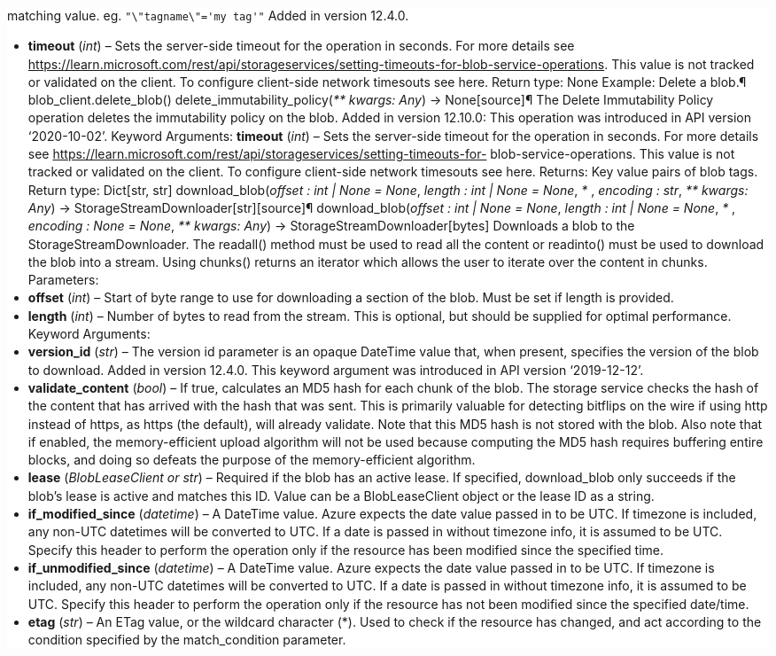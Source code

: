 matching value. eg. `"\"tagname\"='my tag'"`
Added in version 12.4.0.
* **timeout** (_int_) – Sets the server-side timeout for the operation in seconds. For more details see https://learn.microsoft.com/rest/api/storageservices/setting-timeouts-for-blob-service-operations. This value is not tracked or validated on the client. To configure client-side network timesouts see here.
Return type:
None
Example:
Delete a blob.¶
blob_client.delete_blob()
delete_immutability_policy(_** kwargs: Any_) → None[source]¶
The Delete Immutability Policy operation deletes the immutability policy on
the blob.
Added in version 12.10.0: This operation was introduced in API version
‘2020-10-02’.
Keyword Arguments:
**timeout** (_int_) – Sets the server-side timeout for the operation in
seconds. For more details see
https://learn.microsoft.com/rest/api/storageservices/setting-timeouts-for-
blob-service-operations. This value is not tracked or validated on the client.
To configure client-side network timesouts see here.
Returns:
Key value pairs of blob tags.
Return type:
Dict[str, str]
download_blob(_offset : int | None = None_, _length : int | None = None_, _*_ , _encoding : str_, _** kwargs: Any_) → StorageStreamDownloader[str][source]¶
download_blob(_offset : int | None = None_, _length : int | None = None_, _*_ , _encoding : None = None_, _** kwargs: Any_) → StorageStreamDownloader[bytes]
Downloads a blob to the StorageStreamDownloader. The readall() method must be
used to read all the content or readinto() must be used to download the blob
into a stream. Using chunks() returns an iterator which allows the user to
iterate over the content in chunks.
Parameters:
* **offset** (_int_) – Start of byte range to use for downloading a section of the blob. Must be set if length is provided.
* **length** (_int_) – Number of bytes to read from the stream. This is optional, but should be supplied for optimal performance.
Keyword Arguments:
* **version_id** (_str_) –
The version id parameter is an opaque DateTime value that, when present,
specifies the version of the blob to download.
Added in version 12.4.0.
This keyword argument was introduced in API version ‘2019-12-12’.
* **validate_content** (_bool_) – If true, calculates an MD5 hash for each chunk of the blob. The storage service checks the hash of the content that has arrived with the hash that was sent. This is primarily valuable for detecting bitflips on the wire if using http instead of https, as https (the default), will already validate. Note that this MD5 hash is not stored with the blob. Also note that if enabled, the memory-efficient upload algorithm will not be used because computing the MD5 hash requires buffering entire blocks, and doing so defeats the purpose of the memory-efficient algorithm.
* **lease** (_BlobLeaseClient_ _or_ _str_) – Required if the blob has an active lease. If specified, download_blob only succeeds if the blob’s lease is active and matches this ID. Value can be a BlobLeaseClient object or the lease ID as a string.
* **if_modified_since** (_datetime_) – A DateTime value. Azure expects the date value passed in to be UTC. If timezone is included, any non-UTC datetimes will be converted to UTC. If a date is passed in without timezone info, it is assumed to be UTC. Specify this header to perform the operation only if the resource has been modified since the specified time.
* **if_unmodified_since** (_datetime_) – A DateTime value. Azure expects the date value passed in to be UTC. If timezone is included, any non-UTC datetimes will be converted to UTC. If a date is passed in without timezone info, it is assumed to be UTC. Specify this header to perform the operation only if the resource has not been modified since the specified date/time.
* **etag** (_str_) – An ETag value, or the wildcard character (*). Used to check if the resource has changed, and act according to the condition specified by the match_condition parameter.